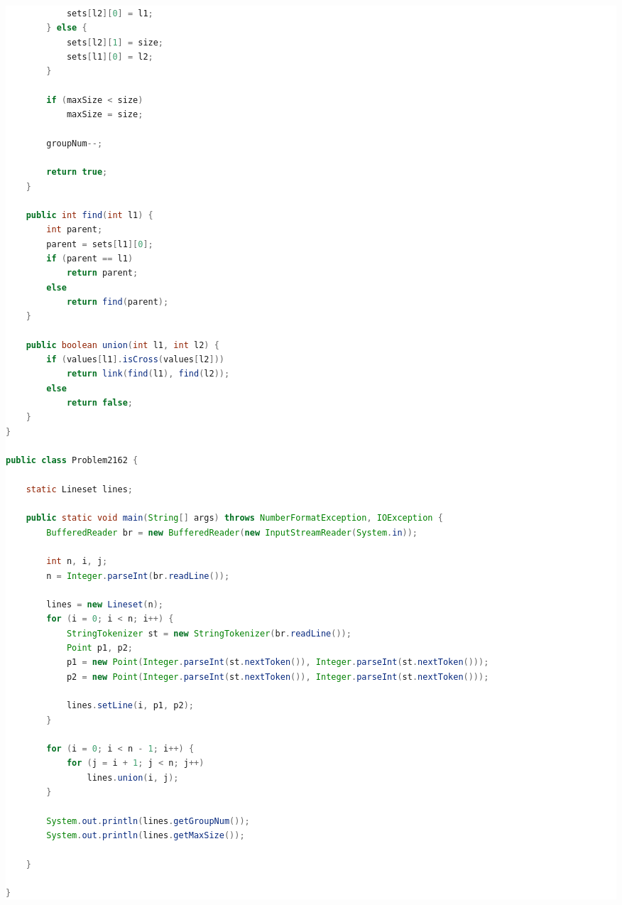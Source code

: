 ```Java
			sets[l2][0] = l1;
		} else {
			sets[l2][1] = size;
			sets[l1][0] = l2;
		}

		if (maxSize < size)
			maxSize = size;

		groupNum--;

		return true;
	}

	public int find(int l1) {
		int parent;
		parent = sets[l1][0];
		if (parent == l1)
			return parent;
		else
			return find(parent);
	}

	public boolean union(int l1, int l2) {
		if (values[l1].isCross(values[l2]))
			return link(find(l1), find(l2));
		else
			return false;
	}
}

public class Problem2162 {

	static Lineset lines;

	public static void main(String[] args) throws NumberFormatException, IOException {
		BufferedReader br = new BufferedReader(new InputStreamReader(System.in));

		int n, i, j;
		n = Integer.parseInt(br.readLine());

		lines = new Lineset(n);
		for (i = 0; i < n; i++) {
			StringTokenizer st = new StringTokenizer(br.readLine());
			Point p1, p2;
			p1 = new Point(Integer.parseInt(st.nextToken()), Integer.parseInt(st.nextToken()));
			p2 = new Point(Integer.parseInt(st.nextToken()), Integer.parseInt(st.nextToken()));

			lines.setLine(i, p1, p2);
		}

		for (i = 0; i < n - 1; i++) {
			for (j = i + 1; j < n; j++)
				lines.union(i, j);
		}

		System.out.println(lines.getGroupNum());
		System.out.println(lines.getMaxSize());

	}

}

```